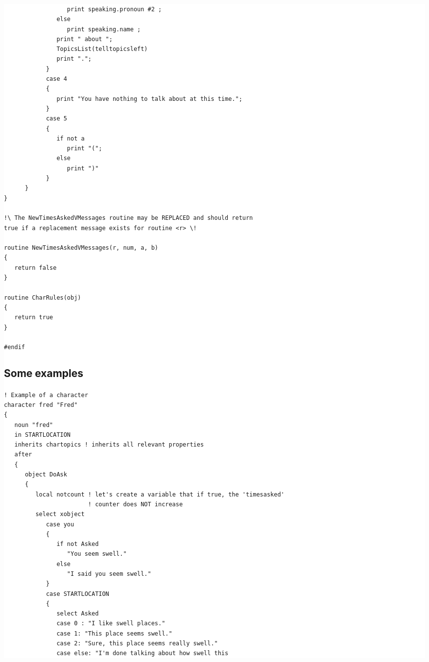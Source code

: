                       print speaking.pronoun #2 ;
                   else
                      print speaking.name ;
                   print " about ";
                   TopicsList(telltopicsleft)
                   print ".";
                }
                case 4
                {
                   print "You have nothing to talk about at this time.";
                }
                case 5
                {
                   if not a
                      print "(";
                   else
                      print ")"
                }
          }
    }

    !\ The NewTimesAskedVMessages routine may be REPLACED and should return
    true if a replacement message exists for routine <r> \!

    routine NewTimesAskedVMessages(r, num, a, b)
    {
       return false
    }

    routine CharRules(obj)
    {
       return true
    }

    #endif


## Some examples

    ! Example of a character
    character fred "Fred"
    {
       noun "fred"
       in STARTLOCATION
       inherits chartopics ! inherits all relevant properties
       after
       {
          object DoAsk
          {
             local notcount ! let's create a variable that if true, the 'timesasked'
                            ! counter does NOT increase
             select xobject
                case you
                {
                   if not Asked
                      "You seem swell."
                   else
                      "I said you seem swell."
                }
                case STARTLOCATION
                {
                   select Asked
                   case 0 : "I like swell places."
                   case 1: "This place seems swell."
                   case 2: "Sure, this place seems really swell."
                   case else: "I'm done talking about how swell this